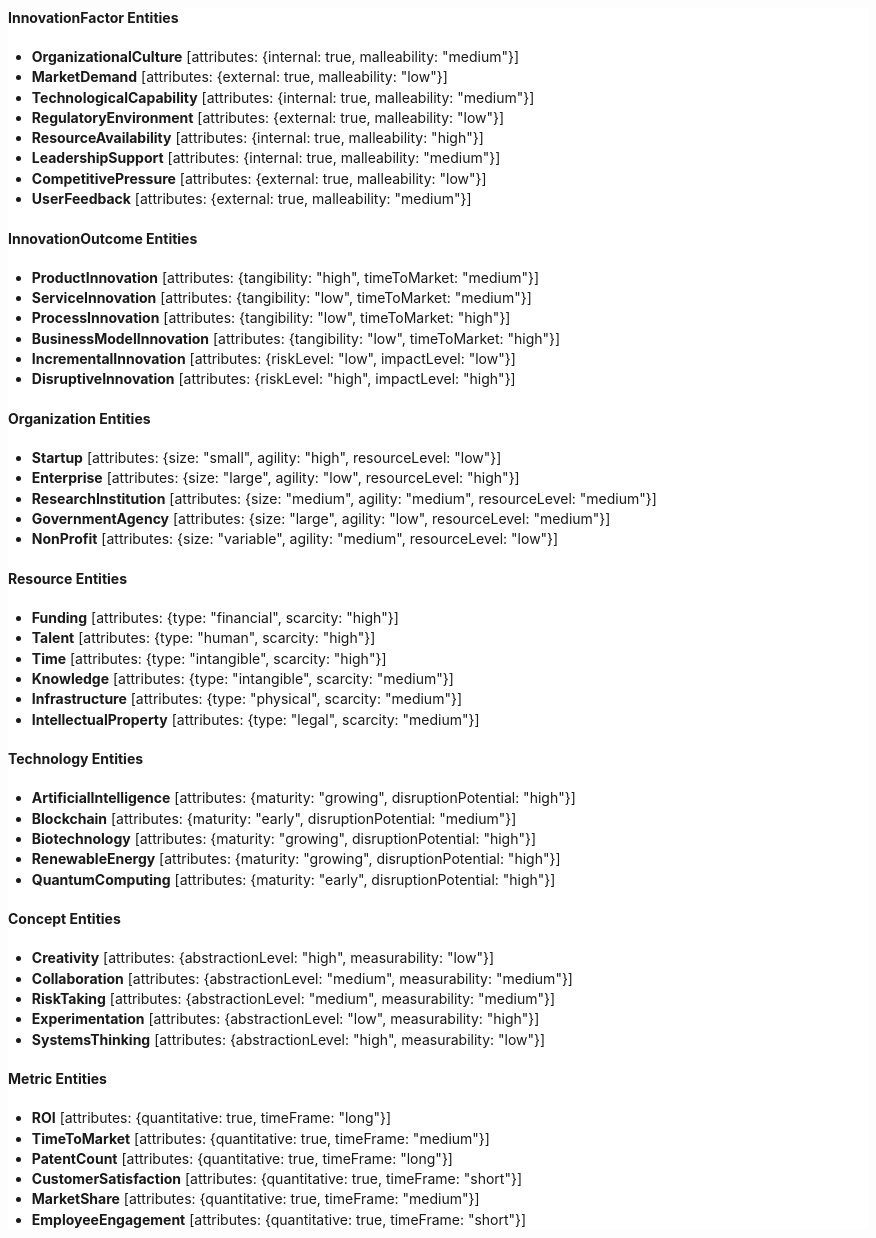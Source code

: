 #### InnovationFactor Entities
- **OrganizationalCulture** [attributes: {internal: true, malleability: "medium"}]
- **MarketDemand** [attributes: {external: true, malleability: "low"}]
- **TechnologicalCapability** [attributes: {internal: true, malleability: "medium"}]
- **RegulatoryEnvironment** [attributes: {external: true, malleability: "low"}]
- **ResourceAvailability** [attributes: {internal: true, malleability: "high"}]
- **LeadershipSupport** [attributes: {internal: true, malleability: "medium"}]
- **CompetitivePressure** [attributes: {external: true, malleability: "low"}]
- **UserFeedback** [attributes: {external: true, malleability: "medium"}]

#### InnovationOutcome Entities
- **ProductInnovation** [attributes: {tangibility: "high", timeToMarket: "medium"}]
- **ServiceInnovation** [attributes: {tangibility: "low", timeToMarket: "medium"}]
- **ProcessInnovation** [attributes: {tangibility: "low", timeToMarket: "high"}]
- **BusinessModelInnovation** [attributes: {tangibility: "low", timeToMarket: "high"}]
- **IncrementalInnovation** [attributes: {riskLevel: "low", impactLevel: "low"}]
- **DisruptiveInnovation** [attributes: {riskLevel: "high", impactLevel: "high"}]

#### Organization Entities
- **Startup** [attributes: {size: "small", agility: "high", resourceLevel: "low"}]
- **Enterprise** [attributes: {size: "large", agility: "low", resourceLevel: "high"}]
- **ResearchInstitution** [attributes: {size: "medium", agility: "medium", resourceLevel: "medium"}]
- **GovernmentAgency** [attributes: {size: "large", agility: "low", resourceLevel: "medium"}]
- **NonProfit** [attributes: {size: "variable", agility: "medium", resourceLevel: "low"}]

#### Resource Entities
- **Funding** [attributes: {type: "financial", scarcity: "high"}]
- **Talent** [attributes: {type: "human", scarcity: "high"}]
- **Time** [attributes: {type: "intangible", scarcity: "high"}]
- **Knowledge** [attributes: {type: "intangible", scarcity: "medium"}]
- **Infrastructure** [attributes: {type: "physical", scarcity: "medium"}]
- **IntellectualProperty** [attributes: {type: "legal", scarcity: "medium"}]

#### Technology Entities
- **ArtificialIntelligence** [attributes: {maturity: "growing", disruptionPotential: "high"}]
- **Blockchain** [attributes: {maturity: "early", disruptionPotential: "medium"}]
- **Biotechnology** [attributes: {maturity: "growing", disruptionPotential: "high"}]
- **RenewableEnergy** [attributes: {maturity: "growing", disruptionPotential: "high"}]
- **QuantumComputing** [attributes: {maturity: "early", disruptionPotential: "high"}]

#### Concept Entities
- **Creativity** [attributes: {abstractionLevel: "high", measurability: "low"}]
- **Collaboration** [attributes: {abstractionLevel: "medium", measurability: "medium"}]
- **RiskTaking** [attributes: {abstractionLevel: "medium", measurability: "medium"}]
- **Experimentation** [attributes: {abstractionLevel: "low", measurability: "high"}]
- **SystemsThinking** [attributes: {abstractionLevel: "high", measurability: "low"}]

#### Metric Entities
- **ROI** [attributes: {quantitative: true, timeFrame: "long"}]
- **TimeToMarket** [attributes: {quantitative: true, timeFrame: "medium"}]
- **PatentCount** [attributes: {quantitative: true, timeFrame: "long"}]
- **CustomerSatisfaction** [attributes: {quantitative: true, timeFrame: "short"}]
- **MarketShare** [attributes: {quantitative: true, timeFrame: "medium"}]
- **EmployeeEngagement** [attributes: {quantitative: true, timeFrame: "short"}]
